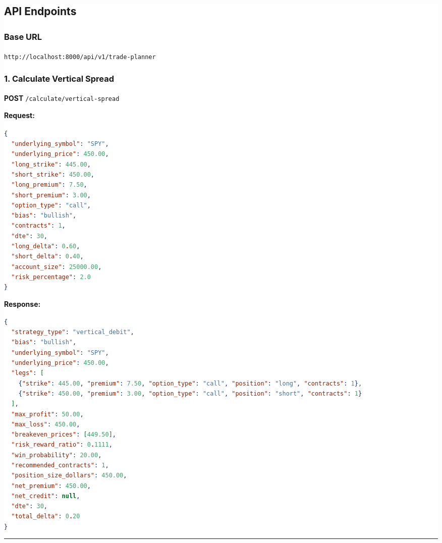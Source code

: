 
## API Endpoints

### Base URL
```
http://localhost:8000/api/v1/trade-planner
```

### 1. Calculate Vertical Spread

**POST** `/calculate/vertical-spread`

**Request:**
```json
{
  "underlying_symbol": "SPY",
  "underlying_price": 450.00,
  "long_strike": 445.00,
  "short_strike": 450.00,
  "long_premium": 7.50,
  "short_premium": 3.00,
  "option_type": "call",
  "bias": "bullish",
  "contracts": 1,
  "dte": 30,
  "long_delta": 0.60,
  "short_delta": 0.40,
  "account_size": 25000.00,
  "risk_percentage": 2.0
}
```

**Response:**
```json
{
  "strategy_type": "vertical_debit",
  "bias": "bullish",
  "underlying_symbol": "SPY",
  "underlying_price": 450.00,
  "legs": [
    {"strike": 445.00, "premium": 7.50, "option_type": "call", "position": "long", "contracts": 1},
    {"strike": 450.00, "premium": 3.00, "option_type": "call", "position": "short", "contracts": 1}
  ],
  "max_profit": 50.00,
  "max_loss": 450.00,
  "breakeven_prices": [449.50],
  "risk_reward_ratio": 0.1111,
  "win_probability": 20.00,
  "recommended_contracts": 1,
  "position_size_dollars": 450.00,
  "net_premium": 450.00,
  "net_credit": null,
  "dte": 30,
  "total_delta": 0.20
}
```

---